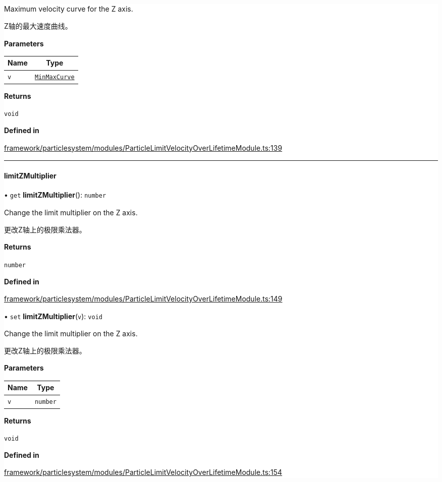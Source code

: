 Maximum velocity curve for the Z axis.

Z轴的最大速度曲线。

**Parameters**

| Name | Type                                          |
| ---- | --------------------------------------------- |
| `v`  | [`MinMaxCurve`](m4m.framework.MinMaxCurve.md) |

**Returns**

`void`

**Defined in**

[framework/particlesystem/modules/ParticleLimitVelocityOverLifetimeModule.ts:139](https://github.com/meta4d-me/meta4d-engine/blob/cf6bfe6/src/framework/particlesystem/modules/ParticleLimitVelocityOverLifetimeModule.ts#L139)

***

#### limitZMultiplier

• `get` **limitZMultiplier**(): `number`

Change the limit multiplier on the Z axis.

更改Z轴上的极限乘法器。

**Returns**

`number`

**Defined in**

[framework/particlesystem/modules/ParticleLimitVelocityOverLifetimeModule.ts:149](https://github.com/meta4d-me/meta4d-engine/blob/cf6bfe6/src/framework/particlesystem/modules/ParticleLimitVelocityOverLifetimeModule.ts#L149)

• `set` **limitZMultiplier**(`v`): `void`

Change the limit multiplier on the Z axis.

更改Z轴上的极限乘法器。

**Parameters**

| Name | Type     |
| ---- | -------- |
| `v`  | `number` |

**Returns**

`void`

**Defined in**

[framework/particlesystem/modules/ParticleLimitVelocityOverLifetimeModule.ts:154](https://github.com/meta4d-me/meta4d-engine/blob/cf6bfe6/src/framework/particlesystem/modules/ParticleLimitVelocityOverLifetimeModule.ts#L154)
